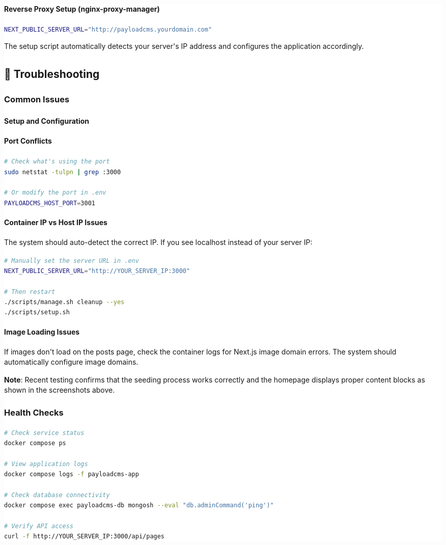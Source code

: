 #### Reverse Proxy Setup (nginx-proxy-manager)
```bash
NEXT_PUBLIC_SERVER_URL="http://payloadcms.yourdomain.com"
```

The setup script automatically detects your server's IP address and configures the application accordingly.

## 🔧 Troubleshooting

### Common Issues

#### Setup and Configuration

#### Port Conflicts
```bash
# Check what's using the port
sudo netstat -tulpn | grep :3000

# Or modify the port in .env
PAYLOADCMS_HOST_PORT=3001
```

#### Container IP vs Host IP Issues
The system should auto-detect the correct IP. If you see localhost instead of your server IP:
```bash
# Manually set the server URL in .env
NEXT_PUBLIC_SERVER_URL="http://YOUR_SERVER_IP:3000"

# Then restart
./scripts/manage.sh cleanup --yes
./scripts/setup.sh
```

#### Image Loading Issues
If images don't load on the posts page, check the container logs for Next.js image domain errors. The system should automatically configure image domains.

**Note**: Recent testing confirms that the seeding process works correctly and the homepage displays proper content blocks as shown in the screenshots above.

### Health Checks
```bash
# Check service status
docker compose ps

# View application logs
docker compose logs -f payloadcms-app

# Check database connectivity
docker compose exec payloadcms-db mongosh --eval "db.adminCommand('ping')"

# Verify API access
curl -f http://YOUR_SERVER_IP:3000/api/pages
```
